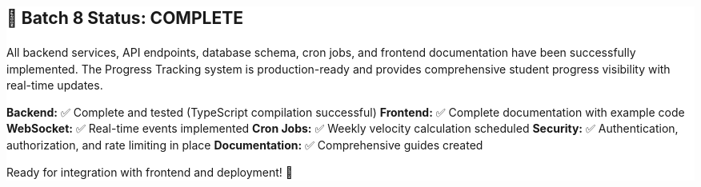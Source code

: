 
## 🎉 Batch 8 Status: COMPLETE

All backend services, API endpoints, database schema, cron jobs, and frontend documentation have been successfully implemented. The Progress Tracking system is production-ready and provides comprehensive student progress visibility with real-time updates.

**Backend:** ✅ Complete and tested (TypeScript compilation successful)
**Frontend:** ✅ Complete documentation with example code
**WebSocket:** ✅ Real-time events implemented
**Cron Jobs:** ✅ Weekly velocity calculation scheduled
**Security:** ✅ Authentication, authorization, and rate limiting in place
**Documentation:** ✅ Comprehensive guides created

Ready for integration with frontend and deployment! 🚀
